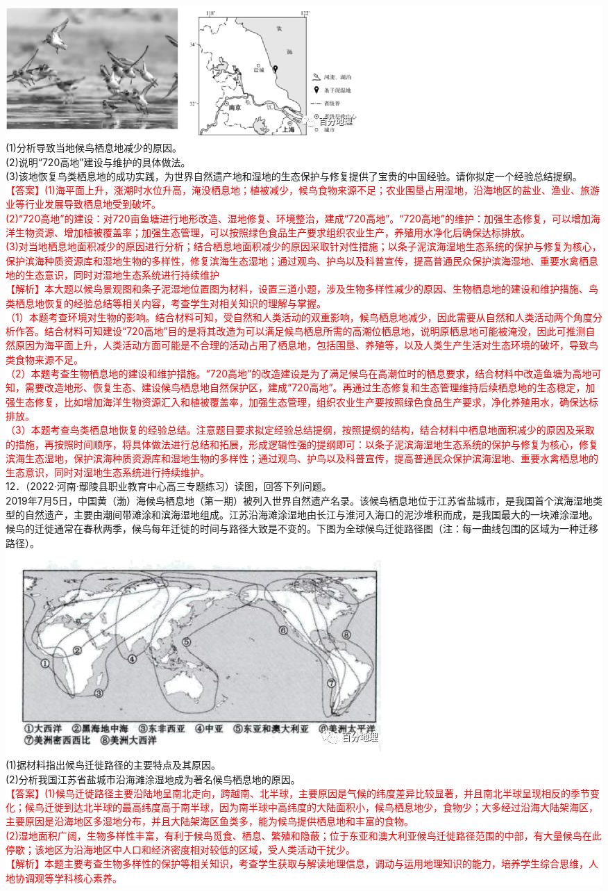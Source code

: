 ![img](../images/微专题之081候鸟迁徙7.jpg)   
(1)分析导致当地候鸟栖息地减少的原因。   
(2)说明“720高地”建设与维护的具体做法。   
(3)该地恢复鸟类栖息地的成功实践，为世界自然遗产地和湿地的生态保护与修复提供了宝贵的中国经验。请你拟定一个经验总结提纲。   
<span style="color: rgb(255, 0, 0);">【答案】(1)海平面上升，涨潮时水位升高，淹没栖息地；植被减少，候鸟食物来源不足；农业围垦占用湿地，沿海地区的盐业、渔业、旅游业等行业发展导致栖息地受到破坏。</span>   
<span style="color: rgb(255, 0, 0);">(2)“720高地”的建设：对720亩鱼塘进行地形改造、湿地修复、环境整治，建成“720高地”。“720高地”的维护：加强生态修复，可以增加海洋生物资源、增加植被覆盖率；加强生态管理，可以按照绿色食品生产要求组织农业生产，养殖用水净化后确保达标排放。</span>   
<span style="color: rgb(255, 0, 0);">(3)对当地栖息地面积减少的原因进行分析；结合栖息地面积减少的原因采取针对性措施；以条子泥滨海湿地生态系统的保护与修复为核心，保护滨海种质资源库和湿地生物的多样性，修复滨海生态湿地；通过观鸟、护鸟以及科普宣传，提高普通民众保护滨海湿地、重要水禽栖息地的生态意识，同时对湿地生态系统进行持续维护</span>   
<span style="color: rgb(255, 0, 0);">【解析】本大题以候鸟景观图和条子泥湿地位置图为材料，设置三道小题，涉及生物多样性减少的原因、生物栖息地的建设和维护措施、鸟类栖息地恢复的经验总结等相关内容，考查学生对相关知识的理解与掌握。</span>   
<span style="color: rgb(255, 0, 0);">（1）本题考查环境对生物的影响。结合材料可知，受自然和人类活动的双重影响，候鸟栖息地减少，因此需要从自然和人类活动两个角度分析作答。结合材料可知建设“720高地”目的是将其改造为可以满足候鸟栖息所需的高潮位栖息地，说明原栖息地可能被淹没，因此可推测自然原因为海平面上升，人类活动方面可能是不合理的活动占用了栖息地，包括围垦、养殖等，以及人类生产生活对生态环境的破坏，导致鸟类食物来源不足。</span>   
<span style="color: rgb(255, 0, 0);">（2）本题考查生物栖息地的建设和维护措施。“720高地”的改造建设是为了满足候鸟在高潮位时的栖息要求，结合材料中改造鱼塘为高地可知，需要改造地形、恢复生态、建设候鸟栖息地自然保护区，建成“720高地”。再通过生态修复和生态管理维持后续栖息地的生态稳定，加强生态修复，比如增加海洋生物资源汇入和植被覆盖率，加强生态管理，组织农业生产要按照绿色食品生产要求，净化养殖用水，确保达标排放。</span>   
<span style="color: rgb(255, 0, 0);">（3）本题考查鸟类栖息地恢复的经验总结。注意题目要求拟定经验总结提纲，按照提纲的结构，结合材料中栖息地面积减少的原因及采取的措施，再按照时间顺序，将具体做法进行总结和拓展，形成逻辑性强的提纲即可：以条子泥滨海湿地生态系统的保护与修复为核心，修复滨海生态湿地，保护滨海种质资源库和湿地生物的多样性；通过观鸟、护鸟以及科普宣传，提高普通民众保护滨海湿地、重要水禽栖息地的生态意识，同时对湿地生态系统进行持续维护。</span>   
12．（2022·河南·鄢陵县职业教育中心高三专题练习）读图，回答下列问题。   
2019年7月5日，中国黄（渤）海候鸟栖息地（第一期）被列入世界自然遗产名录。该候鸟栖息地位于江苏省盐城市，是我国首个滨海湿地类型的自然遗产，主要由潮间带滩涂和滨海湿地组成。江苏沿海滩涂湿地由长江与淮河入海口的泥沙堆积而成，是我国最大的一块滩涂湿地。   
候鸟的迁徙通常在春秋两季，候鸟每年迁徙的时间与路径大致是不变的。下图为全球候鸟迁徙路径图（注：每一曲线包围的区域为一种迁移路径）。   
   
![img](../images/微专题之081候鸟迁徙8.jpg)   
(1)据材料指出候鸟迁徙路径的主要特点及其原因。   
(2)分析我国江苏省盐城市沿海滩涂湿地成为著名候鸟栖息地的原因。   
<span style="color: rgb(255, 0, 0);">【答案】(1)候鸟迁徙路径主要沿陆地呈南北走向，跨越南、北半球，主要原因是气候的纬度差异比较显著，并且南北半球呈现相反的季节变化；候鸟迁徙到达北半球的最高纬度高于南半球，因为南半球中高纬度的大陆面积小，候鸟栖息地少，食物少；大多经过沿海大陆架海区，主要原因是沿海地区多湿地分布，并且大陆架海区鱼类多，能为候鸟提供栖息地和丰富的食物。</span>   
<span style="color: rgb(255, 0, 0);">(2)湿地面积广阔，生物多样性丰富，有利于候鸟觅食、栖息、繁殖和隐蔽；位于东亚和澳大利亚候鸟迁徙路径范围的中部，有大量候鸟在此停歇；该地区为沿海地区中人口和经济密度相对较低的区域，受人类活动干扰少。</span>   
<span style="color: rgb(255, 0, 0);">【解析】本题主要考查生物多样性的保护等相关知识，考查学生获取与解读地理信息，调动与运用地理知识的能力，培养学生综合思维，人地协调观等学科核心素养。</span>   